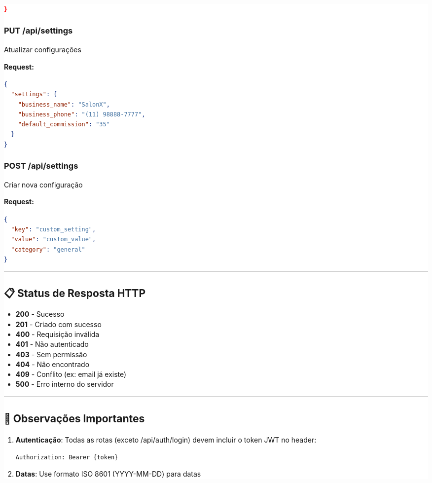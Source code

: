 ```json
}
```

### PUT /api/settings
Atualizar configurações

**Request:**
```json
{
  "settings": {
    "business_name": "SalonX",
    "business_phone": "(11) 98888-7777",
    "default_commission": "35"
  }
}
```

### POST /api/settings
Criar nova configuração

**Request:**
```json
{
  "key": "custom_setting",
  "value": "custom_value",
  "category": "general"
}
```

---

## 📋 Status de Resposta HTTP

- **200** - Sucesso
- **201** - Criado com sucesso
- **400** - Requisição inválida
- **401** - Não autenticado
- **403** - Sem permissão
- **404** - Não encontrado
- **409** - Conflito (ex: email já existe)
- **500** - Erro interno do servidor

---

## 🔧 Observações Importantes

1. **Autenticação**: Todas as rotas (exceto /api/auth/login) devem incluir o token JWT no header:
   ```
   Authorization: Bearer {token}
   ```

2. **Datas**: Use formato ISO 8601 (YYYY-MM-DD) para datas
